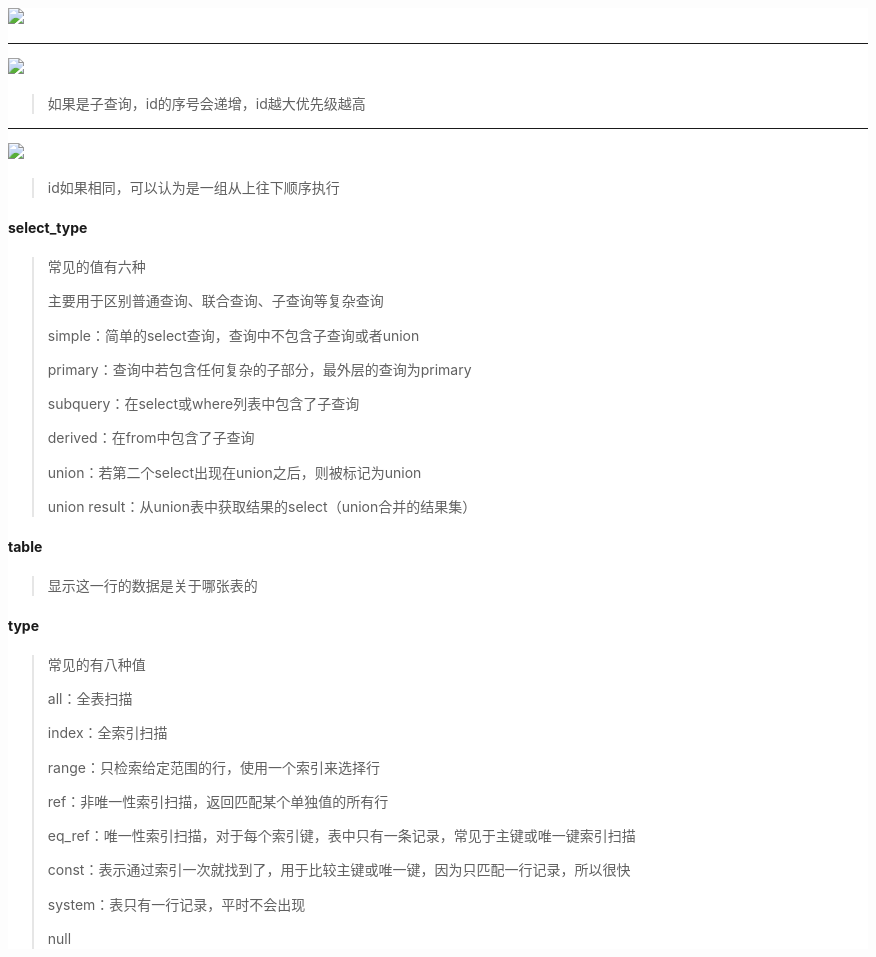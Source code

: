 ![](C:\Users\augus\Documents\GitHub\JavaNoteandPractice\数据库\MySql\高级\笔记\id相同.PNG)

---



![](C:\Users\augus\Documents\GitHub\JavaNoteandPractice\数据库\MySql\高级\笔记\id不同.PNG)

> 如果是子查询，id的序号会递增，id越大优先级越高



---



![](C:\Users\augus\Documents\GitHub\JavaNoteandPractice\数据库\MySql\高级\笔记\相同又不同.PNG)

> id如果相同，可以认为是一组从上往下顺序执行



#### select_type

> 常见的值有六种
>
> 主要用于区别普通查询、联合查询、子查询等复杂查询
>
> simple：简单的select查询，查询中不包含子查询或者union
>
> primary：查询中若包含任何复杂的子部分，最外层的查询为primary
>
> subquery：在select或where列表中包含了子查询
>
> derived：在from中包含了子查询
>
> union：若第二个select出现在union之后，则被标记为union
>
> union result：从union表中获取结果的select（union合并的结果集）



#### table

> 显示这一行的数据是关于哪张表的



#### type

> 常见的有八种值
>
> all：全表扫描
>
> index：全索引扫描
>
> range：只检索给定范围的行，使用一个索引来选择行
>
> ref：非唯一性索引扫描，返回匹配某个单独值的所有行
>
> eq_ref：唯一性索引扫描，对于每个索引键，表中只有一条记录，常见于主键或唯一键索引扫描
>
> const：表示通过索引一次就找到了，用于比较主键或唯一键，因为只匹配一行记录，所以很快
>
> system：表只有一行记录，平时不会出现
>
> null
